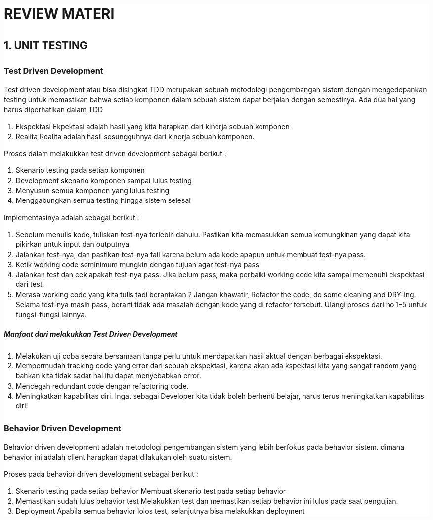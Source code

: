 # REVIEW MATERI

## 1. UNIT TESTING
### Test Driven Development
Test driven development atau bisa disingkat TDD merupakan sebuah metodologi pengembangan sistem dengan mengedepankan testing untuk memastikan bahwa setiap komponen dalam sebuah sistem dapat berjalan dengan semestinya.
Ada dua hal yang harus diperhatikan dalam TDD
1. Ekspektasi
    Ekpektasi adalah hasil yang kita harapkan dari kinerja sebuah komponen
2. Realita
    Realita adalah hasil sesungguhnya dari kinerja sebuah komponen.

Proses dalam melakukkan test driven development sebagai berikut :
1. Skenario testing pada setiap komponen
2. Development skenario komponen sampai lulus testing
3. Menyusun semua komponen yang lulus testing
4. Menggabungkan semua testing hingga sistem selesai

Implementasinya adalah sebagai berikut :
1. Sebelum menulis kode, tuliskan test-nya terlebih dahulu. Pastikan kita memasukkan semua kemungkinan yang dapat kita pikirkan untuk input dan outputnya.
2. Jalankan test-nya, dan pastikan test-nya fail karena belum ada kode apapun untuk membuat test-nya pass.
3. Ketik working code seminimum mungkin dengan tujuan agar test-nya pass.
4. Jalankan test dan cek apakah test-nya pass. Jika belum pass, maka perbaiki working code kita sampai memenuhi ekspektasi dari test.
5. Merasa working code yang kita tulis tadi berantakan ? Jangan khawatir, Refactor the code, do some cleaning and DRY-ing. Selama test-nya masih pass, berarti tidak ada masalah dengan kode yang di refactor tersebut.
Ulangi proses dari no 1–5 untuk fungsi-fungsi lainnya.

##### Manfaat dari melakukkan Test Driven Development
1. Melakukan uji coba secara bersamaan tanpa perlu untuk mendapatkan hasil aktual dengan berbagai ekspektasi.
2. Mempermudah tracking code yang error dari sebuah ekspektasi, karena akan ada kspektasi kita yang sangat random yang bahkan kita tidak sadar hal itu dapat menyebabkan error.
3. Mencegah redundant code dengan refactoring code.
4. Meningkatkan kapabilitas diri. Ingat sebagai Developer kita tidak boleh berhenti belajar, harus terus meningkatkan kapabilitas diri!

### Behavior Driven Development
Behavior driven development adalah metodologi pengembangan sistem yang lebih berfokus pada behavior sistem. dimana behavior ini adalah client harapkan dapat dilakukan oleh suatu sistem. 

Proses pada behavior driven development sebagai berikut :
1. Skenario testing pada setiap behavior
Membuat skenario test pada setiap behavior
2. Memastikan sudah lulus behavior test
Melakukkan test dan memastikan setiap behavior ini lulus pada saat pengujian.
3. Deployment
Apabila semua behavior lolos  test, selanjutnya bisa melakukkan deployment
